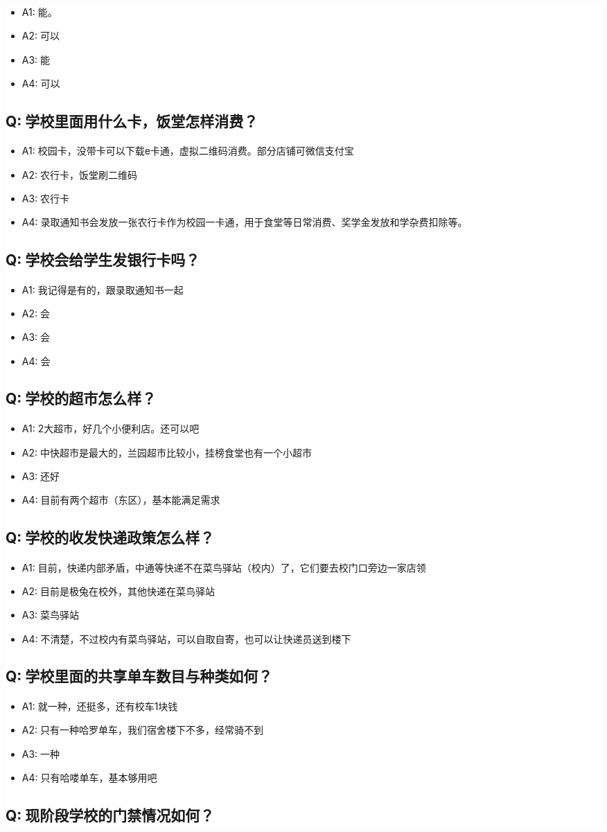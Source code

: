 - A1: 能。

- A2: 可以

- A3: 能

- A4: 可以

## Q: 学校里面用什么卡，饭堂怎样消费？

- A1: 校园卡，没带卡可以下载e卡通，虚拟二维码消费。部分店铺可微信支付宝

- A2: 农行卡，饭堂刷二维码

- A3: 农行卡

- A4: 录取通知书会发放一张农行卡作为校园一卡通，用于食堂等日常消费、奖学金发放和学杂费扣除等。

## Q: 学校会给学生发银行卡吗？

- A1: 我记得是有的，跟录取通知书一起

- A2: 会

- A3: 会

- A4: 会

## Q: 学校的超市怎么样？

- A1: 2大超市，好几个小便利店。还可以吧

- A2: 中快超市是最大的，兰园超市比较小，挂榜食堂也有一个小超市

- A3: 还好

- A4: 目前有两个超市（东区），基本能满足需求

## Q: 学校的收发快递政策怎么样？

- A1: 目前，快递内部矛盾，中通等快递不在菜鸟驿站（校内）了，它们要去校门口旁边一家店领

- A2: 目前是极兔在校外，其他快递在菜鸟驿站

- A3: 菜鸟驿站

- A4: 不清楚，不过校内有菜鸟驿站，可以自取自寄，也可以让快递员送到楼下

## Q: 学校里面的共享单车数目与种类如何？

- A1: 就一种，还挺多，还有校车1块钱

- A2: 只有一种哈罗单车，我们宿舍楼下不多，经常骑不到

- A3: 一种

- A4: 只有哈喽单车，基本够用吧

## Q: 现阶段学校的门禁情况如何？

